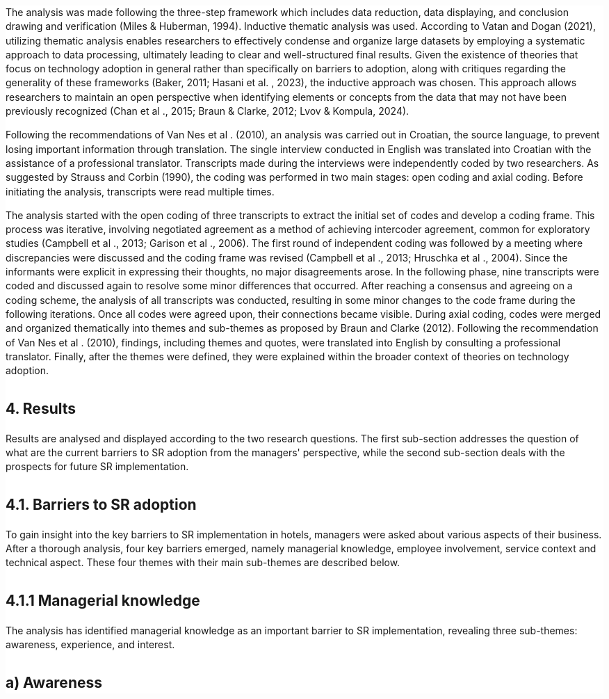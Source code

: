 The analysis was made following the three-step framework which includes data reduction, data displaying, and conclusion drawing and verification (Miles &amp; Huberman, 1994). Inductive thematic analysis was used. According to Vatan and Dogan (2021), utilizing thematic analysis enables researchers to effectively condense and organize large datasets by employing a systematic approach to data processing, ultimately leading to clear and well-structured final results. Given the existence of theories that focus on technology adoption in general rather than specifically on barriers to adoption, along with critiques regarding the generality of these frameworks (Baker, 2011; Hasani et al. , 2023), the inductive approach was chosen. This approach allows researchers to maintain an open perspective when identifying elements or concepts from the data that may not have been previously recognized (Chan et al ., 2015; Braun &amp; Clarke, 2012; Lvov &amp; Kompula, 2024).

Following the recommendations of Van Nes et al . (2010), an analysis was carried out in Croatian, the source language, to prevent losing important information through translation. The single interview conducted in English was translated into Croatian with the assistance of a professional translator. Transcripts  made  during  the  interviews  were  independently  coded  by  two  researchers.  As  suggested  by Strauss and Corbin (1990), the coding was performed in two main stages: open coding and axial coding. Before initiating the analysis, transcripts were read multiple times.

The analysis started with the open coding of three transcripts to extract the initial set of codes and develop a coding frame. This process was iterative, involving negotiated agreement as a method of achieving intercoder agreement, common for exploratory studies (Campbell et al ., 2013; Garison et al ., 2006). The first round of independent coding was followed by a meeting where discrepancies were discussed and the coding frame was revised (Campbell et al ., 2013; Hruschka et al ., 2004). Since the informants were explicit in expressing their thoughts, no major disagreements arose. In the following phase, nine transcripts were coded and discussed again to resolve some minor differences that occurred. After reaching a consensus and agreeing on a coding scheme, the analysis of all transcripts was conducted, resulting in some minor changes to the code frame during the following iterations. Once all codes were agreed upon, their connections became visible. During axial coding, codes were merged and organized thematically into themes and sub-themes as proposed by Braun and Clarke (2012). Following the recommendation of Van Nes et al . (2010), findings, including themes and quotes, were translated into English by consulting a professional translator. Finally, after the themes were defined, they were explained within the broader context of theories on technology adoption.

## 4. Results

Results are analysed and displayed according to the two research questions. The first sub-section addresses the question of what are the current barriers to SR adoption from the managers' perspective, while the second sub-section deals with the prospects for future SR implementation.

## 4.1. Barriers to SR adoption

To gain insight into the key barriers to SR implementation in hotels, managers were asked about various aspects  of  their  business.  After  a  thorough  analysis,  four  key  barriers  emerged,  namely  managerial knowledge, employee involvement, service context and technical aspect. These four themes with their main sub-themes are described below.

## 4.1.1 Managerial knowledge

The analysis has identified managerial knowledge as an important barrier to SR implementation, revealing three sub-themes: awareness, experience, and interest.

## a) Awareness
